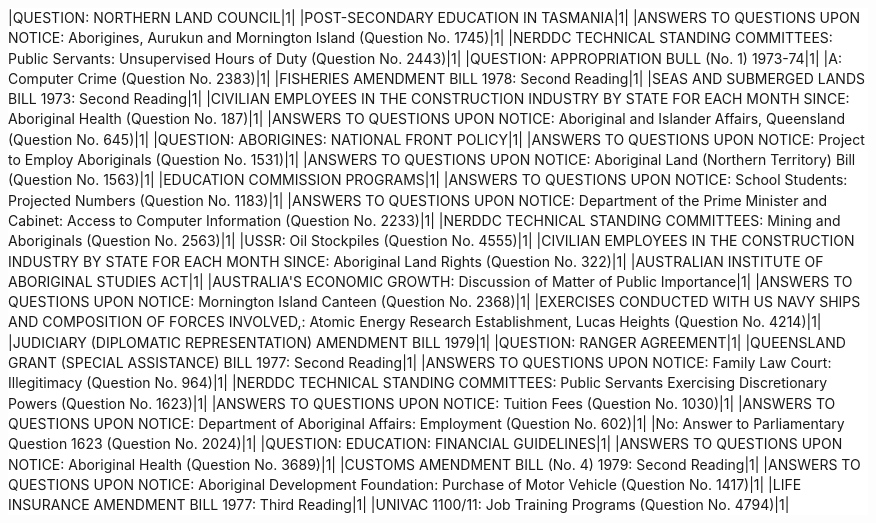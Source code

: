 |QUESTION: NORTHERN LAND COUNCIL|1|
|POST-SECONDARY EDUCATION IN TASMANIA|1|
|ANSWERS TO QUESTIONS UPON NOTICE: Aborigines, Aurukun and Mornington Island (Question No. 1745)|1|
|NERDDC TECHNICAL STANDING COMMITTEES: Public Servants: Unsupervised Hours of Duty (Question No. 2443)|1|
|QUESTION: APPROPRIATION BULL (No. 1) 1973-74|1|
|A: Computer Crime (Question No. 2383)|1|
|FISHERIES AMENDMENT BILL 1978: Second Reading|1|
|SEAS AND SUBMERGED LANDS BILL 1973: Second Reading|1|
|CIVILIAN EMPLOYEES IN THE CONSTRUCTION INDUSTRY BY STATE FOR EACH MONTH SINCE: Aboriginal Health (Question No. 187)|1|
|ANSWERS TO QUESTIONS UPON NOTICE: Aboriginal and Islander Affairs, Queensland (Question No. 645)|1|
|QUESTION: ABORIGINES: NATIONAL FRONT POLICY|1|
|ANSWERS TO QUESTIONS UPON NOTICE: Project to Employ Aboriginals (Question No. 1531)|1|
|ANSWERS TO QUESTIONS UPON NOTICE: Aboriginal Land (Northern Territory) Bill (Question No. 1563)|1|
|EDUCATION COMMISSION PROGRAMS|1|
|ANSWERS TO QUESTIONS UPON NOTICE: School Students: Projected Numbers (Question No. 1183)|1|
|ANSWERS TO QUESTIONS UPON NOTICE: Department of the Prime Minister and Cabinet: Access to Computer Information (Question No. 2233)|1|
|NERDDC TECHNICAL STANDING COMMITTEES: Mining and Aboriginals (Question No. 2563)|1|
|USSR: Oil Stockpiles (Question No. 4555)|1|
|CIVILIAN EMPLOYEES IN THE CONSTRUCTION INDUSTRY BY STATE FOR EACH MONTH SINCE: Aboriginal Land Rights (Question No. 322)|1|
|AUSTRALIAN INSTITUTE OF ABORIGINAL STUDIES ACT|1|
|AUSTRALIA'S ECONOMIC GROWTH: Discussion of Matter of Public Importance|1|
|ANSWERS TO QUESTIONS UPON NOTICE: Mornington Island Canteen (Question No. 2368)|1|
|EXERCISES CONDUCTED WITH US NAVY SHIPS AND COMPOSITION OF FORCES INVOLVED,: Atomic Energy Research Establishment, Lucas Heights (Question No. 4214)|1|
|JUDICIARY (DIPLOMATIC REPRESENTATION) AMENDMENT BILL 1979|1|
|QUESTION: RANGER AGREEMENT|1|
|QUEENSLAND GRANT (SPECIAL ASSISTANCE) BILL 1977: Second Reading|1|
|ANSWERS TO QUESTIONS UPON NOTICE: Family Law Court: Illegitimacy (Question No. 964)|1|
|NERDDC TECHNICAL STANDING COMMITTEES: Public Servants Exercising Discretionary Powers (Question No. 1623)|1|
|ANSWERS TO QUESTIONS UPON NOTICE: Tuition Fees (Question No. 1030)|1|
|ANSWERS TO QUESTIONS UPON NOTICE: Department of Aboriginal Affairs: Employment (Question No. 602)|1|
|No: Answer to Parliamentary Question 1623 (Question No. 2024)|1|
|QUESTION: EDUCATION: FINANCIAL GUIDELINES|1|
|ANSWERS TO QUESTIONS UPON NOTICE: Aboriginal Health (Question No. 3689)|1|
|CUSTOMS AMENDMENT BILL (No. 4) 1979: Second Reading|1|
|ANSWERS TO QUESTIONS UPON NOTICE: Aboriginal Development Foundation: Purchase of Motor Vehicle (Question No. 1417)|1|
|LIFE INSURANCE AMENDMENT BILL 1977: Third Reading|1|
|UNIVAC 1100/11: Job Training Programs (Question No. 4794)|1|